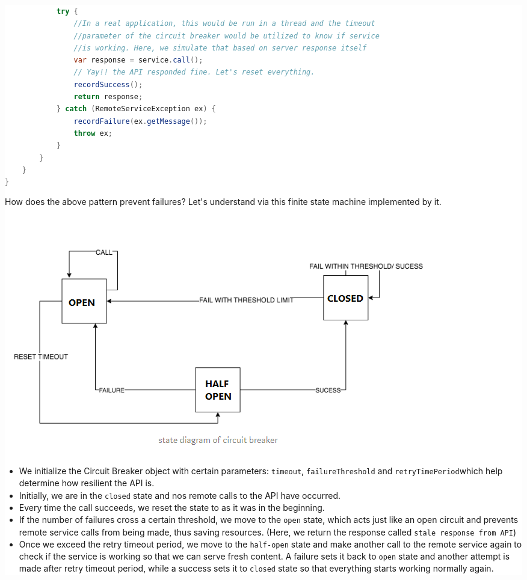 ```java
            try {
                //In a real application, this would be run in a thread and the timeout
                //parameter of the circuit breaker would be utilized to know if service
                //is working. Here, we simulate that based on server response itself
                var response = service.call();
                // Yay!! the API responded fine. Let's reset everything.
                recordSuccess();
                return response;
            } catch (RemoteServiceException ex) {
                recordFailure(ex.getMessage());
                throw ex;
            }
        }
    }
}
```

How does the above pattern prevent failures? Let's understand via this finite state machine implemented by it.

![alt text](./etc/StateDiagram.png "State Diagram")

- We initialize the Circuit Breaker object with certain parameters: `timeout`, `failureThreshold` and `retryTimePeriod`which help determine how resilient the API is.
- Initially, we are in the `closed` state and nos remote calls to the API have occurred.
- Every time the call succeeds, we reset the state to as it was in the beginning.
- If the number of failures cross a certain threshold, we move to the `open` state, which acts just like an open circuit and prevents remote service calls from being made, thus saving resources. (Here, we return the response called ```stale response from API```)
- Once we exceed the retry timeout period, we move to the `half-open` state and make another call to the remote service again to check if the service is working so that we can serve fresh content. A failure sets it back to `open` state and another attempt is made after retry timeout period, while a success sets it to `closed` state so that everything starts working normally again.
